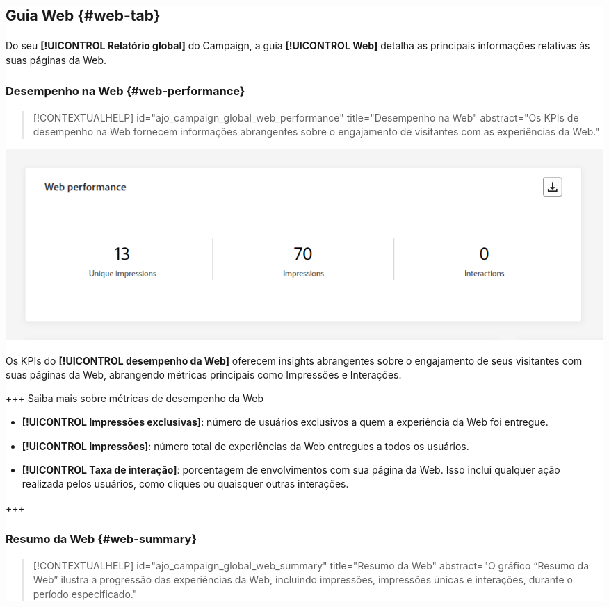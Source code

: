 ## Guia Web {#web-tab}

Do seu **[!UICONTROL Relatório global]** do Campaign, a guia **[!UICONTROL Web]** detalha as principais informações relativas às suas páginas da Web.

### Desempenho na Web {#web-performance}

>[!CONTEXTUALHELP]
>id="ajo_campaign_global_web_performance"
>title="Desempenho na Web"
>abstract="Os KPIs de desempenho na Web fornecem informações abrangentes sobre o engajamento de visitantes com as experiências da Web."

![](assets/campaign_web_performance.png)

Os KPIs do **[!UICONTROL desempenho da Web]** oferecem insights abrangentes sobre o engajamento de seus visitantes com suas páginas da Web, abrangendo métricas principais como Impressões e Interações.

+++ Saiba mais sobre métricas de desempenho da Web

* **[!UICONTROL Impressões exclusivas]**: número de usuários exclusivos a quem a experiência da Web foi entregue.

* **[!UICONTROL Impressões]**: número total de experiências da Web entregues a todos os usuários.

* **[!UICONTROL Taxa de interação]**: porcentagem de envolvimentos com sua página da Web. Isso inclui qualquer ação realizada pelos usuários, como cliques ou quaisquer outras interações.

+++

### Resumo da Web {#web-summary}

>[!CONTEXTUALHELP]
>id="ajo_campaign_global_web_summary"
>title="Resumo da Web"
>abstract="O gráfico “Resumo da Web” ilustra a progressão das experiências da Web, incluindo impressões, impressões únicas e interações, durante o período especificado."
